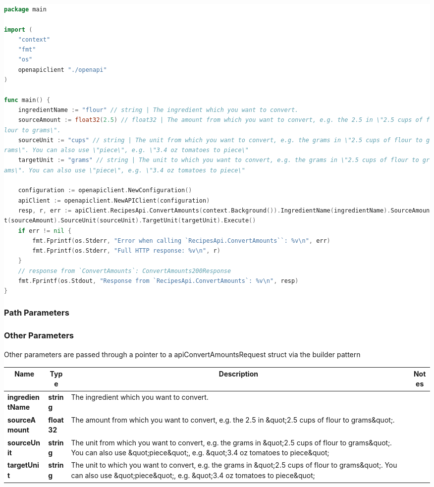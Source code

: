 ```go
package main

import (
    "context"
    "fmt"
    "os"
    openapiclient "./openapi"
)

func main() {
    ingredientName := "flour" // string | The ingredient which you want to convert.
    sourceAmount := float32(2.5) // float32 | The amount from which you want to convert, e.g. the 2.5 in \"2.5 cups of flour to grams\".
    sourceUnit := "cups" // string | The unit from which you want to convert, e.g. the grams in \"2.5 cups of flour to grams\". You can also use \"piece\", e.g. \"3.4 oz tomatoes to piece\"
    targetUnit := "grams" // string | The unit to which you want to convert, e.g. the grams in \"2.5 cups of flour to grams\". You can also use \"piece\", e.g. \"3.4 oz tomatoes to piece\"

    configuration := openapiclient.NewConfiguration()
    apiClient := openapiclient.NewAPIClient(configuration)
    resp, r, err := apiClient.RecipesApi.ConvertAmounts(context.Background()).IngredientName(ingredientName).SourceAmount(sourceAmount).SourceUnit(sourceUnit).TargetUnit(targetUnit).Execute()
    if err != nil {
        fmt.Fprintf(os.Stderr, "Error when calling `RecipesApi.ConvertAmounts``: %v\n", err)
        fmt.Fprintf(os.Stderr, "Full HTTP response: %v\n", r)
    }
    // response from `ConvertAmounts`: ConvertAmounts200Response
    fmt.Fprintf(os.Stdout, "Response from `RecipesApi.ConvertAmounts`: %v\n", resp)
}
```

### Path Parameters



### Other Parameters

Other parameters are passed through a pointer to a apiConvertAmountsRequest struct via the builder pattern


Name | Type | Description  | Notes
------------- | ------------- | ------------- | -------------
 **ingredientName** | **string** | The ingredient which you want to convert. | 
 **sourceAmount** | **float32** | The amount from which you want to convert, e.g. the 2.5 in \&quot;2.5 cups of flour to grams\&quot;. | 
 **sourceUnit** | **string** | The unit from which you want to convert, e.g. the grams in \&quot;2.5 cups of flour to grams\&quot;. You can also use \&quot;piece\&quot;, e.g. \&quot;3.4 oz tomatoes to piece\&quot; | 
 **targetUnit** | **string** | The unit to which you want to convert, e.g. the grams in \&quot;2.5 cups of flour to grams\&quot;. You can also use \&quot;piece\&quot;, e.g. \&quot;3.4 oz tomatoes to piece\&quot; | 
